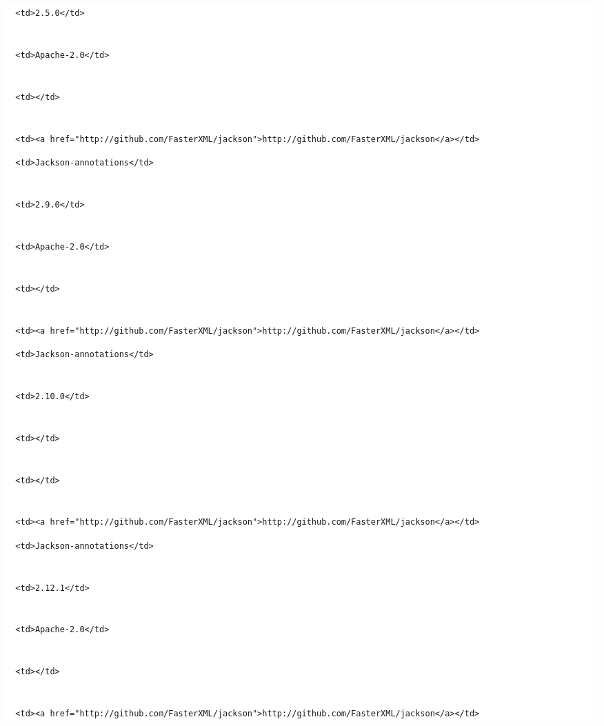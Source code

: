   
      <td>2.5.0</td>
    
  
      <td>Apache-2.0</td>
    
  
      <td></td>
    
  
      <td><a href="http://github.com/FasterXML/jackson">http://github.com/FasterXML/jackson</a></td>
    
  
</tr>
<tr>
    
  
      <td>Jackson-annotations</td>
    
  
      <td>2.9.0</td>
    
  
      <td>Apache-2.0</td>
    
  
      <td></td>
    
  
      <td><a href="http://github.com/FasterXML/jackson">http://github.com/FasterXML/jackson</a></td>
    
  
</tr>
<tr>
    
  
      <td>Jackson-annotations</td>
    
  
      <td>2.10.0</td>
    
  
      <td></td>
    
  
      <td></td>
    
  
      <td><a href="http://github.com/FasterXML/jackson">http://github.com/FasterXML/jackson</a></td>
    
  
</tr>
<tr>
    
  
      <td>Jackson-annotations</td>
    
  
      <td>2.12.1</td>
    
  
      <td>Apache-2.0</td>
    
  
      <td></td>
    
  
      <td><a href="http://github.com/FasterXML/jackson">http://github.com/FasterXML/jackson</a></td>
    
  
</tr>
<tr>
    